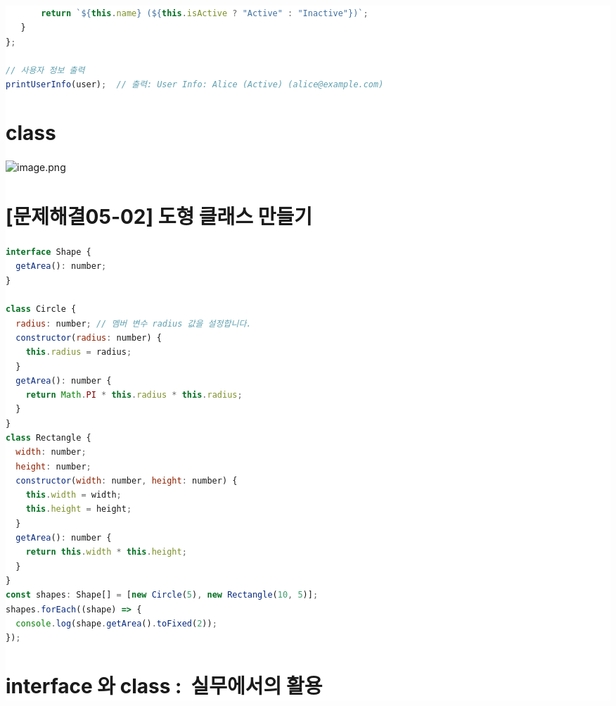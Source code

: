 ```jsx
       return `${this.name} (${this.isActive ? "Active" : "Inactive"})`;
   }
};

// 사용자 정보 출력
printUserInfo(user);  // 출력: User Info: Alice (Active) (alice@example.com)

```

# **class**

![image.png](https://prod-files-secure.s3.us-west-2.amazonaws.com/5af00c9a-3d05-448f-a1d8-fe2258567f98/a202b127-b7de-4292-996d-1cc4dd6503f3/image.png)

# [문제해결05-02] 도형 클래스 만들기

```jsx
interface Shape {
  getArea(): number;
}

class Circle {
  radius: number; // 멤버 변수 radius 값을 설정합니다.
  constructor(radius: number) {
    this.radius = radius;
  }
  getArea(): number {
    return Math.PI * this.radius * this.radius;
  }
}
class Rectangle {
  width: number;
  height: number;
  constructor(width: number, height: number) {
    this.width = width;
    this.height = height;
  }
  getArea(): number {
    return this.width * this.height;
  }
}
const shapes: Shape[] = [new Circle(5), new Rectangle(10, 5)];
shapes.forEach((shape) => {
  console.log(shape.getArea().toFixed(2));
});
```

# **interface 와 class :  실무에서의 활용**
